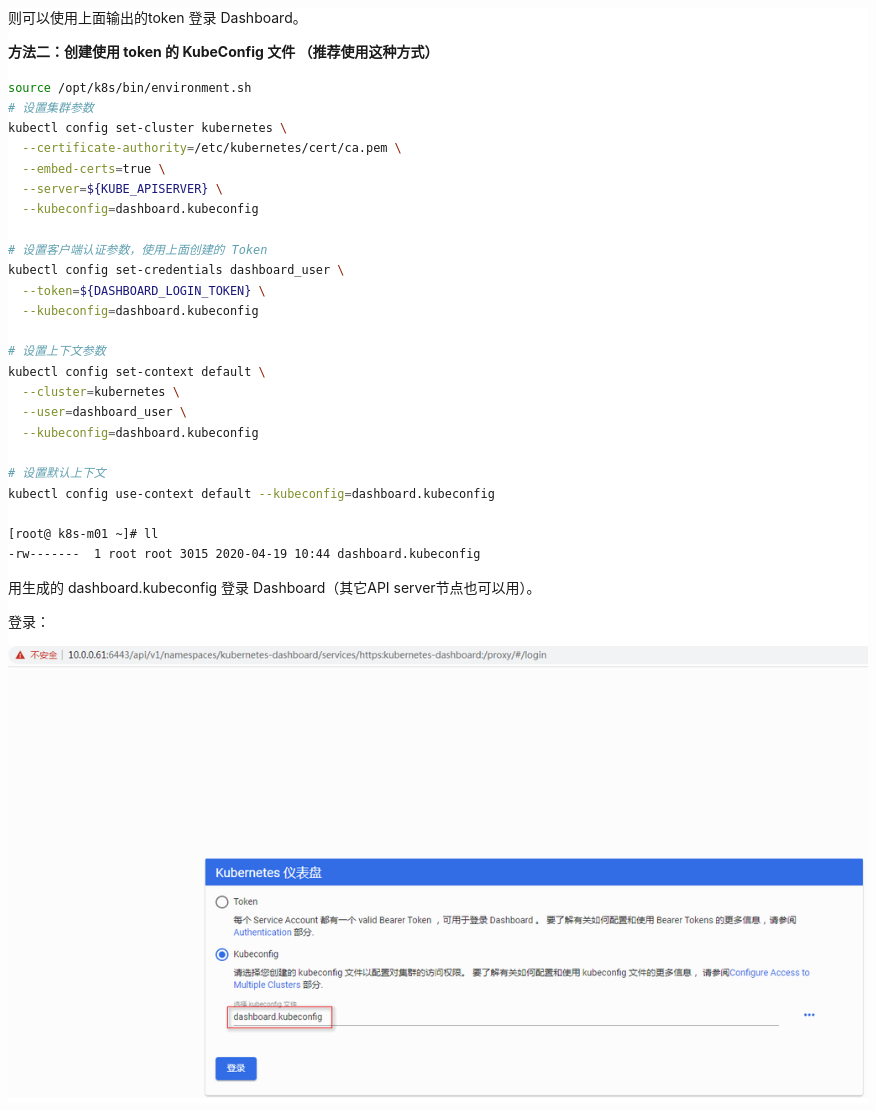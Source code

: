 则可以使用上面输出的token 登录 Dashboard。



**方法二：创建使用 token 的 KubeConfig 文件 （推荐使用这种方式）**

```bash
source /opt/k8s/bin/environment.sh
# 设置集群参数
kubectl config set-cluster kubernetes \
  --certificate-authority=/etc/kubernetes/cert/ca.pem \
  --embed-certs=true \
  --server=${KUBE_APISERVER} \
  --kubeconfig=dashboard.kubeconfig

# 设置客户端认证参数，使用上面创建的 Token
kubectl config set-credentials dashboard_user \
  --token=${DASHBOARD_LOGIN_TOKEN} \
  --kubeconfig=dashboard.kubeconfig

# 设置上下文参数
kubectl config set-context default \
  --cluster=kubernetes \
  --user=dashboard_user \
  --kubeconfig=dashboard.kubeconfig

# 设置默认上下文
kubectl config use-context default --kubeconfig=dashboard.kubeconfig

[root@ k8s-m01 ~]# ll
-rw-------  1 root root 3015 2020-04-19 10:44 dashboard.kubeconfig
```

用生成的 dashboard.kubeconfig 登录 Dashboard（其它API server节点也可以用）。

登录：

![1587264462416](assets/1587264462416.png)
